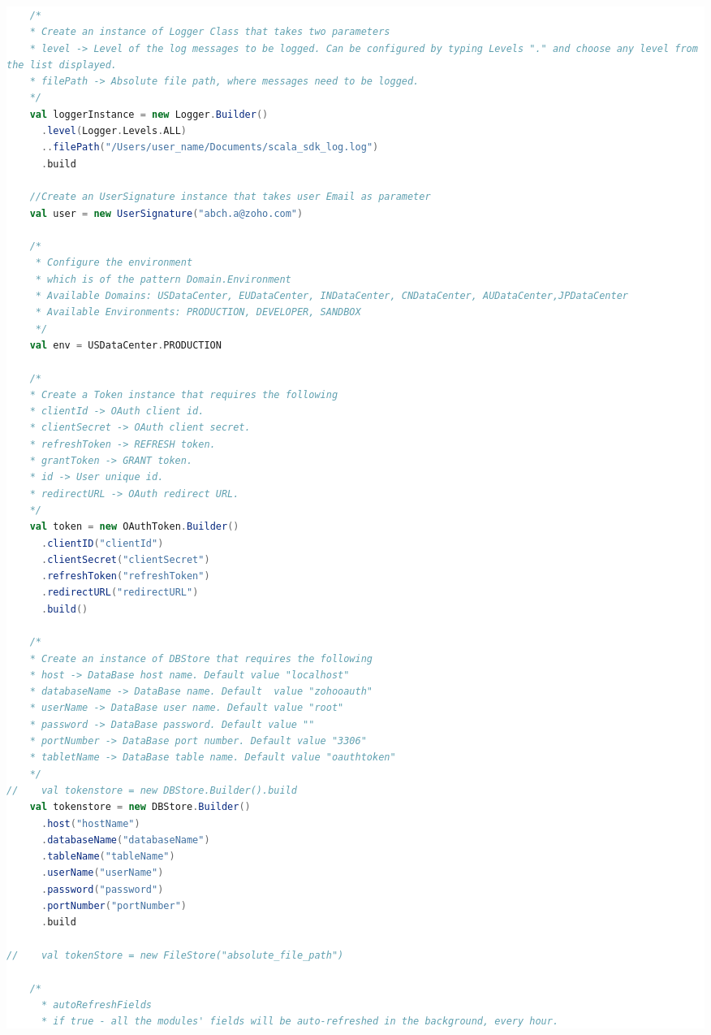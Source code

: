 ```scala
    /*
    * Create an instance of Logger Class that takes two parameters
    * level -> Level of the log messages to be logged. Can be configured by typing Levels "." and choose any level from the list displayed.
    * filePath -> Absolute file path, where messages need to be logged.
    */
    val loggerInstance = new Logger.Builder()
      .level(Logger.Levels.ALL)
      ..filePath("/Users/user_name/Documents/scala_sdk_log.log")
      .build

    //Create an UserSignature instance that takes user Email as parameter
    val user = new UserSignature("abch.a@zoho.com")

    /*
     * Configure the environment
     * which is of the pattern Domain.Environment
     * Available Domains: USDataCenter, EUDataCenter, INDataCenter, CNDataCenter, AUDataCenter,JPDataCenter
     * Available Environments: PRODUCTION, DEVELOPER, SANDBOX
     */
    val env = USDataCenter.PRODUCTION

    /*
    * Create a Token instance that requires the following
    * clientId -> OAuth client id.
    * clientSecret -> OAuth client secret.
    * refreshToken -> REFRESH token.
    * grantToken -> GRANT token.
    * id -> User unique id.
    * redirectURL -> OAuth redirect URL.
    */
    val token = new OAuthToken.Builder()
      .clientID("clientId")
      .clientSecret("clientSecret")
      .refreshToken("refreshToken")
      .redirectURL("redirectURL")
      .build()
    
    /*
    * Create an instance of DBStore that requires the following
    * host -> DataBase host name. Default value "localhost"
    * databaseName -> DataBase name. Default  value "zohooauth"
    * userName -> DataBase user name. Default value "root"
    * password -> DataBase password. Default value ""
    * portNumber -> DataBase port number. Default value "3306"
    * tabletName -> DataBase table name. Default value "oauthtoken"
    */
//    val tokenstore = new DBStore.Builder().build
    val tokenstore = new DBStore.Builder()
      .host("hostName")
      .databaseName("databaseName")
      .tableName("tableName")
      .userName("userName")
      .password("password")
      .portNumber("portNumber")
      .build

//    val tokenStore = new FileStore("absolute_file_path")

    /*
      * autoRefreshFields
      * if true - all the modules' fields will be auto-refreshed in the background, every hour.
```